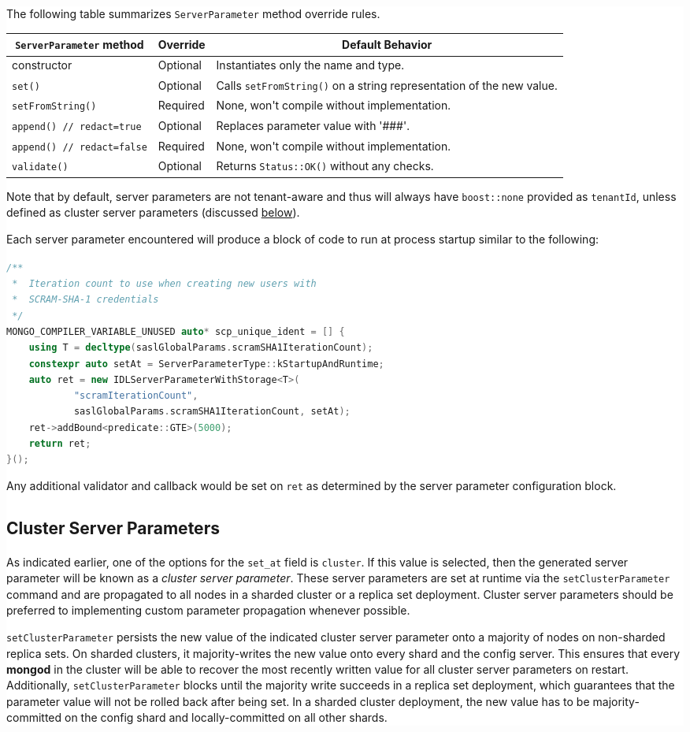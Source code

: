 The following table summarizes `ServerParameter` method override rules.

| `ServerParameter` method   | Override | Default Behavior                                                     |
| -------------------------- | -------- | -------------------------------------------------------------------- |
| constructor                | Optional | Instantiates only the name and type.                                 |
| `set()`                    | Optional | Calls `setFromString()` on a string representation of the new value. |
| `setFromString()`          | Required | None, won't compile without implementation.                          |
| `append() // redact=true`  | Optional | Replaces parameter value with '###'.                                 |
| `append() // redact=false` | Required | None, won't compile without implementation.                          |
| `validate()`               | Optional | Returns `Status::OK()` without any checks.                           |

Note that by default, server parameters are not tenant-aware and thus will always have `boost::none`
provided as `tenantId`, unless defined as cluster server parameters (discussed
[below](#cluster-server-parameters)).

Each server parameter encountered will produce a block of code to run at process startup similar to
the following:

```cpp
/**
 *  Iteration count to use when creating new users with
 *  SCRAM-SHA-1 credentials
 */
MONGO_COMPILER_VARIABLE_UNUSED auto* scp_unique_ident = [] {
    using T = decltype(saslGlobalParams.scramSHA1IterationCount);
    constexpr auto setAt = ServerParameterType::kStartupAndRuntime;
    auto ret = new IDLServerParameterWithStorage<T>(
            "scramIterationCount",
            saslGlobalParams.scramSHA1IterationCount, setAt);
    ret->addBound<predicate::GTE>(5000);
    return ret;
}();
```

Any additional validator and callback would be set on `ret` as determined by the server parameter
configuration block.

## Cluster Server Parameters

As indicated earlier, one of the options for the `set_at` field is `cluster`. If this value is
selected, then the generated server parameter will be known as a _cluster server parameter_. These
server parameters are set at runtime via the `setClusterParameter` command and are propagated to all
nodes in a sharded cluster or a replica set deployment. Cluster server parameters should be
preferred to implementing custom parameter propagation whenever possible.

`setClusterParameter` persists the new value of the indicated cluster server parameter onto a
majority of nodes on non-sharded replica sets. On sharded clusters, it majority-writes the new value
onto every shard and the config server. This ensures that every **mongod** in the cluster will be able
to recover the most recently written value for all cluster server parameters on restart.
Additionally, `setClusterParameter` blocks until the majority write succeeds in a replica set
deployment, which guarantees that the parameter value will not be rolled back after being set.
In a sharded cluster deployment, the new value has to be majority-committed on the config shard and
locally-committed on all other shards.
